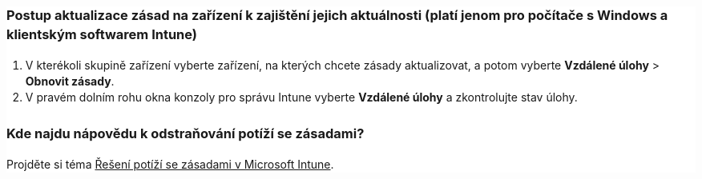 
### Postup aktualizace zásad na zařízení k zajištění jejich aktuálnosti (platí jenom pro počítače s Windows a klientským softwarem Intune)

1.  V kterékoli skupině zařízení vyberte zařízení, na kterých chcete zásady aktualizovat, a potom vyberte **Vzdálené úlohy** &gt; **Obnovit zásady**.
2.  V pravém dolním rohu okna konzoly pro správu Intune vyberte **Vzdálené úlohy** a zkontrolujte stav úlohy.

### Kde najdu nápovědu k odstraňování potíží se zásadami?

Projděte si téma [Řešení potíží se zásadami v Microsoft Intune](/intune/troubleshoot/troubleshoot-policies-in-microsoft-intune).






